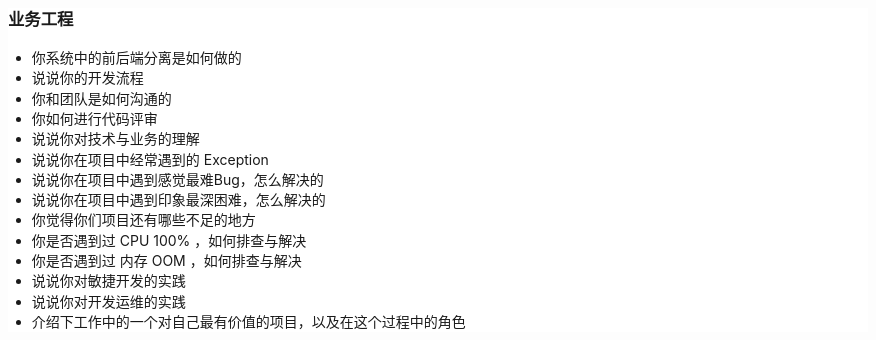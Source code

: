 ### 业务工程

* 你系统中的前后端分离是如何做的
* 说说你的开发流程
* 你和团队是如何沟通的
* 你如何进行代码评审
* 说说你对技术与业务的理解
* 说说你在项目中经常遇到的 Exception
* 说说你在项目中遇到感觉最难Bug，怎么解决的
* 说说你在项目中遇到印象最深困难，怎么解决的
* 你觉得你们项目还有哪些不足的地方
* 你是否遇到过 CPU 100% ，如何排查与解决
* 你是否遇到过 内存 OOM ，如何排查与解决
* 说说你对敏捷开发的实践
* 说说你对开发运维的实践
* 介绍下工作中的一个对自己最有价值的项目，以及在这个过程中的角色
